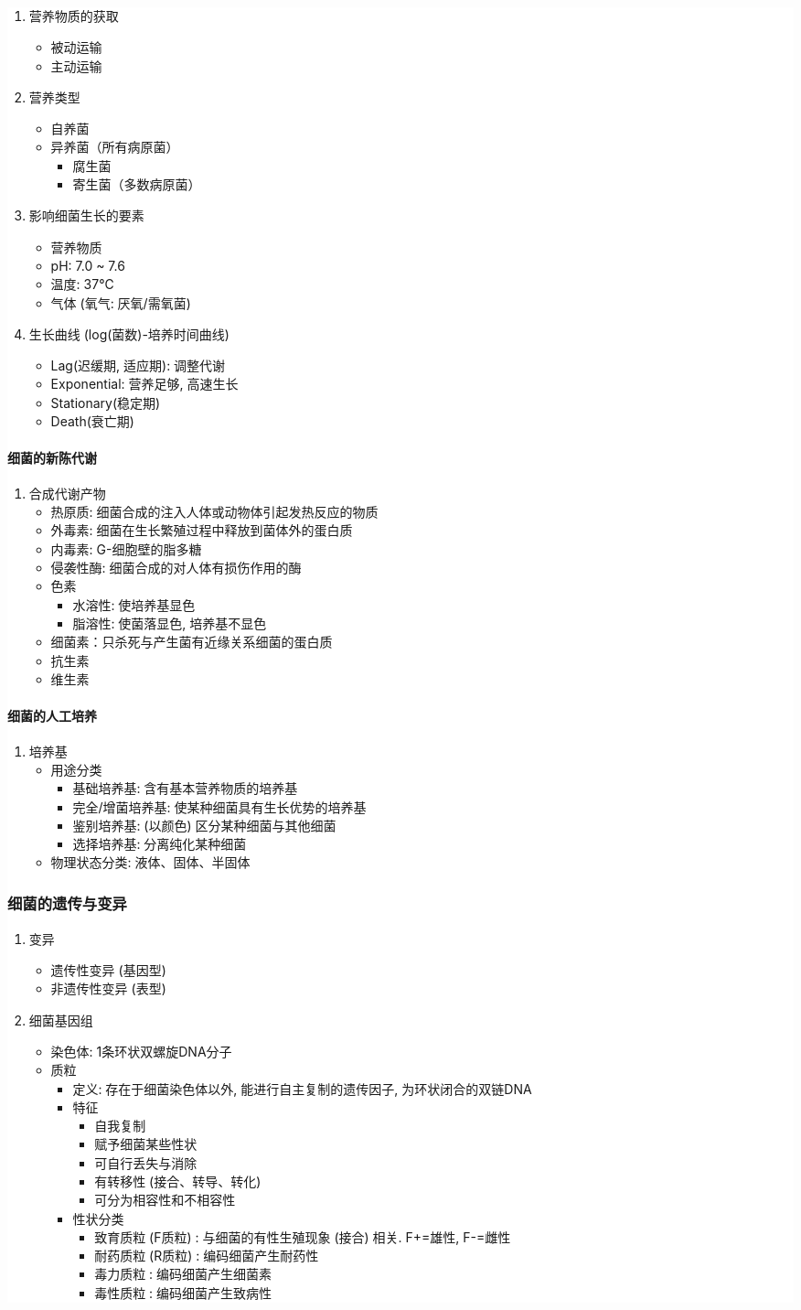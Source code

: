 1. 营养物质的获取
    - 被动运输
    - 主动运输

1. 营养类型
    - 自养菌
    - 异养菌（所有病原菌）
        + 腐生菌
        + 寄生菌（多数病原菌）

1. 影响细菌生长的要素
    - 营养物质
    - pH: 7.0 ~ 7.6
    - 温度: 37℃
    - 气体 (氧气: 厌氧/需氧菌)

1. 生长曲线 (log(菌数)-培养时间曲线) 
    - Lag(迟缓期, 适应期): 调整代谢
    - Exponential: 营养足够, 高速生长
    - Stationary(稳定期)
    - Death(衰亡期)


#### 细菌的新陈代谢
1. 合成代谢产物
    - 热原质: 细菌合成的注入人体或动物体引起发热反应的物质
    - 外毒素: 细菌在生长繁殖过程中释放到菌体外的蛋白质
    - 内毒素: G-细胞壁的脂多糖
    - 侵袭性酶: 细菌合成的对人体有损伤作用的酶
    - 色素
        + 水溶性: 使培养基显色
        + 脂溶性: 使菌落显色, 培养基不显色
    - 细菌素：只杀死与产生菌有近缘关系细菌的蛋白质
    - 抗生素
    - 维生素


#### 细菌的人工培养
1. 培养基
    - 用途分类
        + 基础培养基: 含有基本营养物质的培养基
        + 完全/增菌培养基: 使某种细菌具有生长优势的培养基
        + 鉴别培养基: (以颜色) 区分某种细菌与其他细菌
        + 选择培养基: 分离纯化某种细菌
    - 物理状态分类: 液体、固体、半固体


### 细菌的遗传与变异
1. 变异
    - 遗传性变异 (基因型)
    - 非遗传性变异 (表型)

1. 细菌基因组
    - 染色体: 1条环状双螺旋DNA分子
    - 质粒 <!--IMPORTANT-->
        + 定义: 存在于细菌染色体以外, 能进行自主复制的遗传因子, 为环状闭合的双链DNA
        + 特征
            * 自我复制
            * 赋予细菌某些性状
            * 可自行丢失与消除
            * 有转移性 (接合、转导、转化)
            * 可分为相容性和不相容性
        + 性状分类
            * 致育质粒 (F质粒) : 与细菌的有性生殖现象 (接合) 相关. F+=雄性, F-=雌性
            * 耐药质粒 (R质粒) : 编码细菌产生耐药性
            * 毒力质粒 : 编码细菌产生细菌素
            * 毒性质粒 : 编码细菌产生致病性